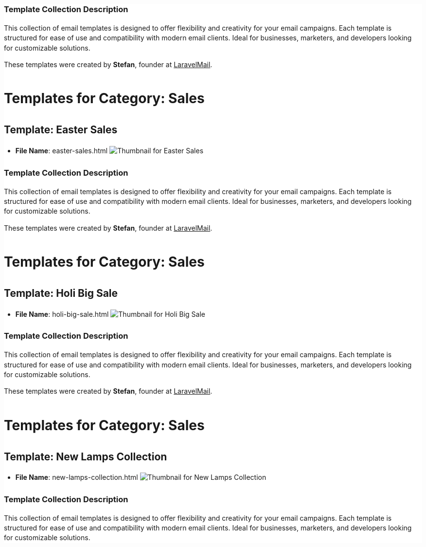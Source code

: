 ### Template Collection Description
This collection of email templates is designed to offer flexibility and creativity for your email campaigns. Each template is structured for ease of use and compatibility with modern email clients. Ideal for businesses, marketers, and developers looking for customizable solutions.

These templates were created by **Stefan**, founder at [LaravelMail](https://laravelmail.com).

# Templates for Category: Sales

## Template: Easter Sales
- **File Name**: easter-sales.html
![Thumbnail for Easter Sales](./easter-sales.png)

### Template Collection Description
This collection of email templates is designed to offer flexibility and creativity for your email campaigns. Each template is structured for ease of use and compatibility with modern email clients. Ideal for businesses, marketers, and developers looking for customizable solutions.

These templates were created by **Stefan**, founder at [LaravelMail](https://laravelmail.com).

# Templates for Category: Sales

## Template: Holi Big Sale
- **File Name**: holi-big-sale.html
![Thumbnail for Holi Big Sale](./holi-big-sale.png)

### Template Collection Description
This collection of email templates is designed to offer flexibility and creativity for your email campaigns. Each template is structured for ease of use and compatibility with modern email clients. Ideal for businesses, marketers, and developers looking for customizable solutions.

These templates were created by **Stefan**, founder at [LaravelMail](https://laravelmail.com).

# Templates for Category: Sales

## Template: New Lamps Collection
- **File Name**: new-lamps-collection.html
![Thumbnail for New Lamps Collection](./new-lamps-collection.png)

### Template Collection Description
This collection of email templates is designed to offer flexibility and creativity for your email campaigns. Each template is structured for ease of use and compatibility with modern email clients. Ideal for businesses, marketers, and developers looking for customizable solutions.
